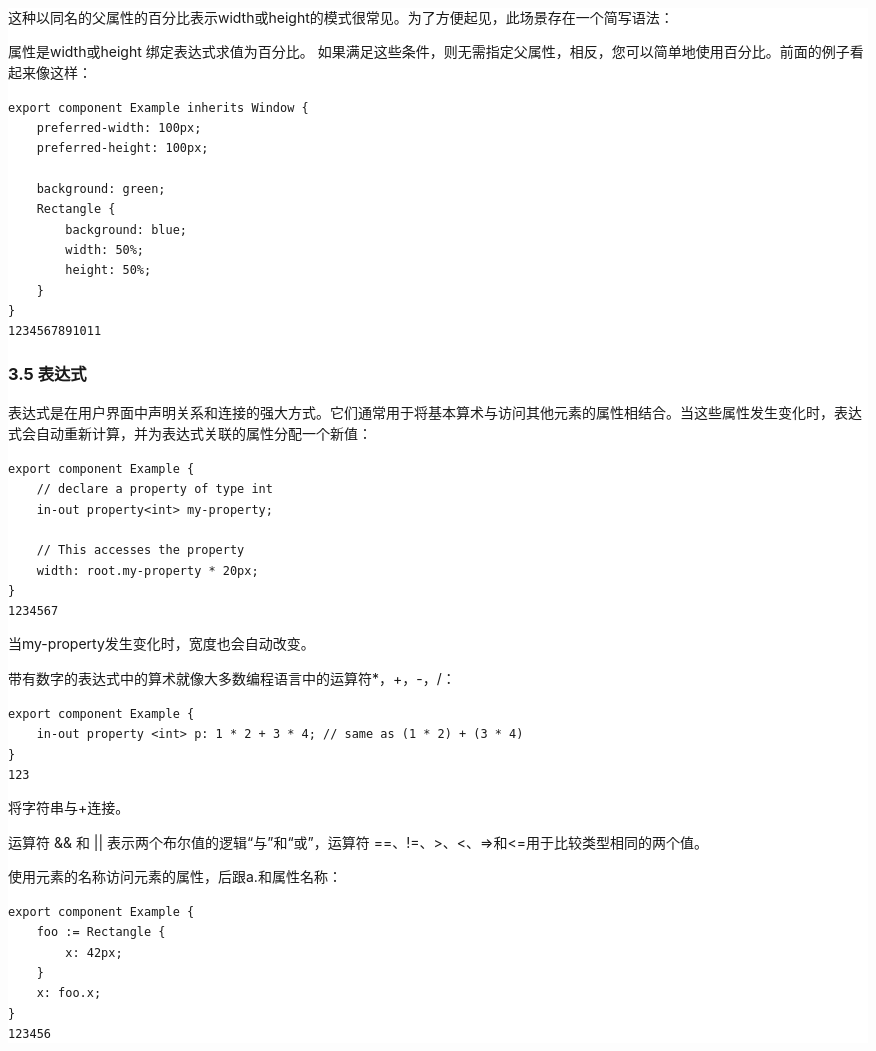 这种以同名的父属性的百分比表示width或height的模式很常见。为了方便起见，此场景存在一个简写语法：

属性是width或height
绑定表达式求值为百分比。
如果满足这些条件，则无需指定父属性，相反，您可以简单地使用百分比。前面的例子看起来像这样：

```
export component Example inherits Window {
    preferred-width: 100px;
    preferred-height: 100px;

    background: green;
    Rectangle {
        background: blue;
        width: 50%;
        height: 50%;
    }
}
1234567891011
```

### 3.5 表达式

表达式是在用户界面中声明关系和连接的强大方式。它们通常用于将基本算术与访问其他元素的属性相结合。当这些属性发生变化时，表达式会自动重新计算，并为表达式关联的属性分配一个新值：

```
export component Example {
    // declare a property of type int
    in-out property<int> my-property;

    // This accesses the property
    width: root.my-property * 20px;
}
1234567
```

当my-property发生变化时，宽度也会自动改变。

带有数字的表达式中的算术就像大多数编程语言中的运算符*，+，-，/：

```
export component Example {
    in-out property <int> p: 1 * 2 + 3 * 4; // same as (1 * 2) + (3 * 4)
}
123
```

将字符串与+连接。

运算符 && 和 || 表示两个布尔值的逻辑“与”和“或”，运算符 ==、!=、>、<、=>和<=用于比较类型相同的两个值。

使用元素的名称访问元素的属性，后跟a.和属性名称：

```
export component Example {
    foo := Rectangle {
        x: 42px;
    }
    x: foo.x;
}
123456
```
